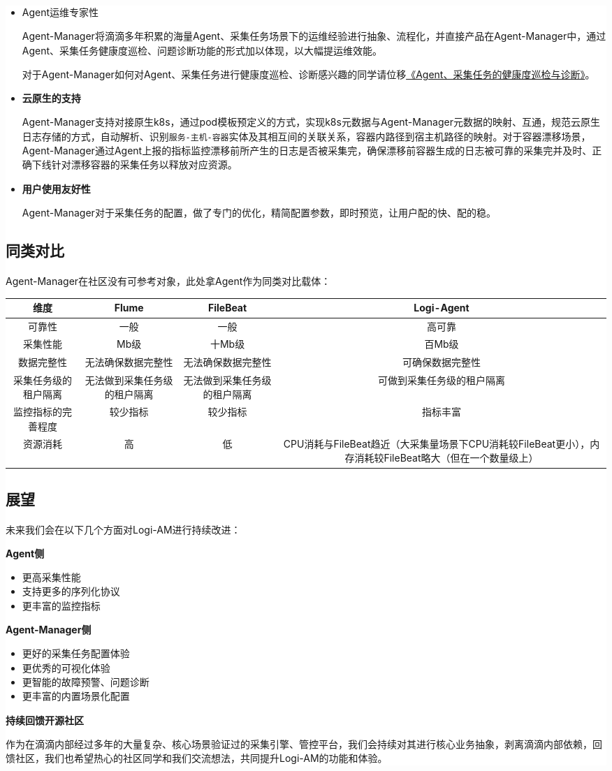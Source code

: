   - Agent运维专家性

    Agent-Manager将滴滴多年积累的海量Agent、采集任务场景下的运维经验进行抽象、流程化，并直接产品在Agent-Manager中，通过Agent、采集任务健康度巡检、问题诊断功能的形式加以体现，以大幅提运维效能。
    
    对于Agent-Manager如何对Agent、采集任务进行健康度巡检、诊断感兴趣的同学请位移[《Agent、采集任务的健康度巡检与诊断》](Agent、采集任务的健康度巡检与诊断.md)。

- **云原生的支持**

  Agent-Manager支持对接原生k8s，通过pod模板预定义的方式，实现k8s元数据与Agent-Manager元数据的映射、互通，规范云原生日志存储的方式，自动解析、识别`服务-主机-容器`实体及其相互间的关联关系，容器内路径到宿主机路径的映射。对于容器漂移场景，Agent-Manager通过Agent上报的指标监控漂移前所产生的日志是否被采集完，确保漂移前容器生成的日志被可靠的采集完并及时、正确下线针对漂移容器的采集任务以释放对应资源。

- **用户使用友好性**

  Agent-Manager对于采集任务的配置，做了专门的优化，精简配置参数，即时预览，让用户配的快、配的稳。

## 同类对比

Agent-Manager在社区没有可参考对象，此处拿Agent作为同类对比载体：

|         维度         |            Flume             |           FileBeat           |                          Logi-Agent                          |
| :------------------: | :--------------------------: | :--------------------------: | :----------------------------------------------------------: |
|        可靠性        |             一般             |             一般             |                            高可靠                            |
|       采集性能       |             Mb级             |            十Mb级            |                            百Mb级                            |
|      数据完整性      |      无法确保数据完整性      |      无法确保数据完整性      |                       可确保数据完整性                       |
| 采集任务级的租户隔离 | 无法做到采集任务级的租户隔离 | 无法做到采集任务级的租户隔离 |                  可做到采集任务级的租户隔离                  |
|  监控指标的完善程度  |           较少指标           |           较少指标           |                           指标丰富                           |
|       资源消耗       |              高              |              低              | CPU消耗与FileBeat趋近（大采集量场景下CPU消耗较FileBeat更小），内存消耗较FileBeat略大（但在一个数量级上） |

## **展望**

未来我们会在以下几个方面对Logi-AM进行持续改进：

**Agent侧**

- 更高采集性能
- 支持更多的序列化协议
- 更丰富的监控指标

**Agent-Manager侧**

- 更好的采集任务配置体验
- 更优秀的可视化体验
- 更智能的故障预警、问题诊断
- 更丰富的内置场景化配置

**持续回馈开源社区**

作为在滴滴内部经过多年的大量复杂、核心场景验证过的采集引擎、管控平台，我们会持续对其进行核心业务抽象，剥离滴滴内部依赖，回馈社区，我们也希望热心的社区同学和我们交流想法，共同提升Logi-AM的功能和体验。
